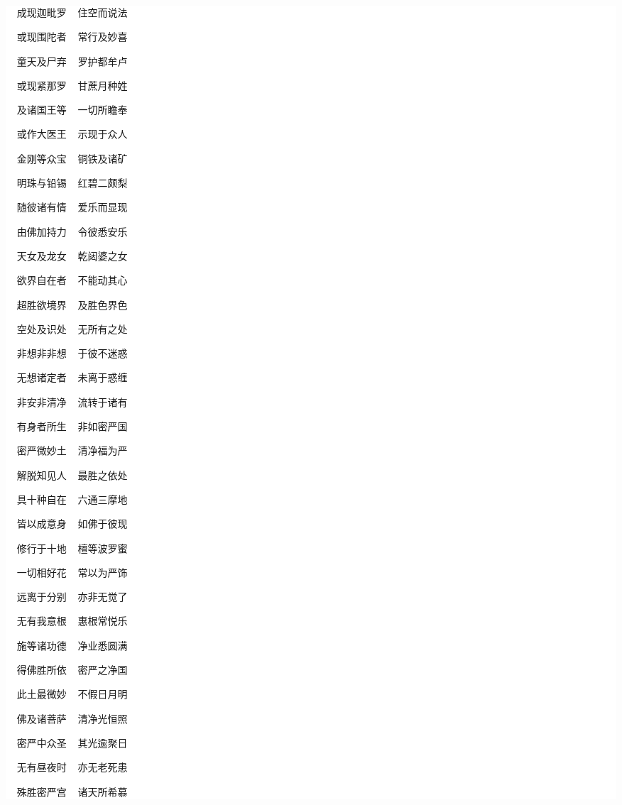 &nbsp;&nbsp;&nbsp;&nbsp;成现迦毗罗&nbsp;&nbsp;&nbsp;&nbsp;住空而说法

&nbsp;&nbsp;&nbsp;&nbsp;或现围陀者&nbsp;&nbsp;&nbsp;&nbsp;常行及妙喜

&nbsp;&nbsp;&nbsp;&nbsp;童天及尸弃&nbsp;&nbsp;&nbsp;&nbsp;罗护都牟卢

&nbsp;&nbsp;&nbsp;&nbsp;或现紧那罗&nbsp;&nbsp;&nbsp;&nbsp;甘蔗月种姓

&nbsp;&nbsp;&nbsp;&nbsp;及诸国王等&nbsp;&nbsp;&nbsp;&nbsp;一切所瞻奉

&nbsp;&nbsp;&nbsp;&nbsp;或作大医王&nbsp;&nbsp;&nbsp;&nbsp;示现于众人

&nbsp;&nbsp;&nbsp;&nbsp;金刚等众宝&nbsp;&nbsp;&nbsp;&nbsp;铜铁及诸矿

&nbsp;&nbsp;&nbsp;&nbsp;明珠与铅锡&nbsp;&nbsp;&nbsp;&nbsp;红碧二颇梨

&nbsp;&nbsp;&nbsp;&nbsp;随彼诸有情&nbsp;&nbsp;&nbsp;&nbsp;爱乐而显现

&nbsp;&nbsp;&nbsp;&nbsp;由佛加持力&nbsp;&nbsp;&nbsp;&nbsp;令彼悉安乐

&nbsp;&nbsp;&nbsp;&nbsp;天女及龙女&nbsp;&nbsp;&nbsp;&nbsp;乾闼婆之女

&nbsp;&nbsp;&nbsp;&nbsp;欲界自在者&nbsp;&nbsp;&nbsp;&nbsp;不能动其心

&nbsp;&nbsp;&nbsp;&nbsp;超胜欲境界&nbsp;&nbsp;&nbsp;&nbsp;及胜色界色

&nbsp;&nbsp;&nbsp;&nbsp;空处及识处&nbsp;&nbsp;&nbsp;&nbsp;无所有之处

&nbsp;&nbsp;&nbsp;&nbsp;非想非非想&nbsp;&nbsp;&nbsp;&nbsp;于彼不迷惑

&nbsp;&nbsp;&nbsp;&nbsp;无想诸定者&nbsp;&nbsp;&nbsp;&nbsp;未离于惑缠

&nbsp;&nbsp;&nbsp;&nbsp;非安非清净&nbsp;&nbsp;&nbsp;&nbsp;流转于诸有

&nbsp;&nbsp;&nbsp;&nbsp;有身者所生&nbsp;&nbsp;&nbsp;&nbsp;非如密严国

&nbsp;&nbsp;&nbsp;&nbsp;密严微妙土&nbsp;&nbsp;&nbsp;&nbsp;清净福为严

&nbsp;&nbsp;&nbsp;&nbsp;解脱知见人&nbsp;&nbsp;&nbsp;&nbsp;最胜之依处

&nbsp;&nbsp;&nbsp;&nbsp;具十种自在&nbsp;&nbsp;&nbsp;&nbsp;六通三摩地

&nbsp;&nbsp;&nbsp;&nbsp;皆以成意身&nbsp;&nbsp;&nbsp;&nbsp;如佛于彼现

&nbsp;&nbsp;&nbsp;&nbsp;修行于十地&nbsp;&nbsp;&nbsp;&nbsp;檀等波罗蜜

&nbsp;&nbsp;&nbsp;&nbsp;一切相好花&nbsp;&nbsp;&nbsp;&nbsp;常以为严饰

&nbsp;&nbsp;&nbsp;&nbsp;远离于分别&nbsp;&nbsp;&nbsp;&nbsp;亦非无觉了

&nbsp;&nbsp;&nbsp;&nbsp;无有我意根&nbsp;&nbsp;&nbsp;&nbsp;惠根常悦乐

&nbsp;&nbsp;&nbsp;&nbsp;施等诸功德&nbsp;&nbsp;&nbsp;&nbsp;净业悉圆满

&nbsp;&nbsp;&nbsp;&nbsp;得佛胜所依&nbsp;&nbsp;&nbsp;&nbsp;密严之净国

&nbsp;&nbsp;&nbsp;&nbsp;此土最微妙&nbsp;&nbsp;&nbsp;&nbsp;不假日月明

&nbsp;&nbsp;&nbsp;&nbsp;佛及诸菩萨&nbsp;&nbsp;&nbsp;&nbsp;清净光恒照

&nbsp;&nbsp;&nbsp;&nbsp;密严中众圣&nbsp;&nbsp;&nbsp;&nbsp;其光逾聚日

&nbsp;&nbsp;&nbsp;&nbsp;无有昼夜时&nbsp;&nbsp;&nbsp;&nbsp;亦无老死患

&nbsp;&nbsp;&nbsp;&nbsp;殊胜密严宫&nbsp;&nbsp;&nbsp;&nbsp;诸天所希慕
